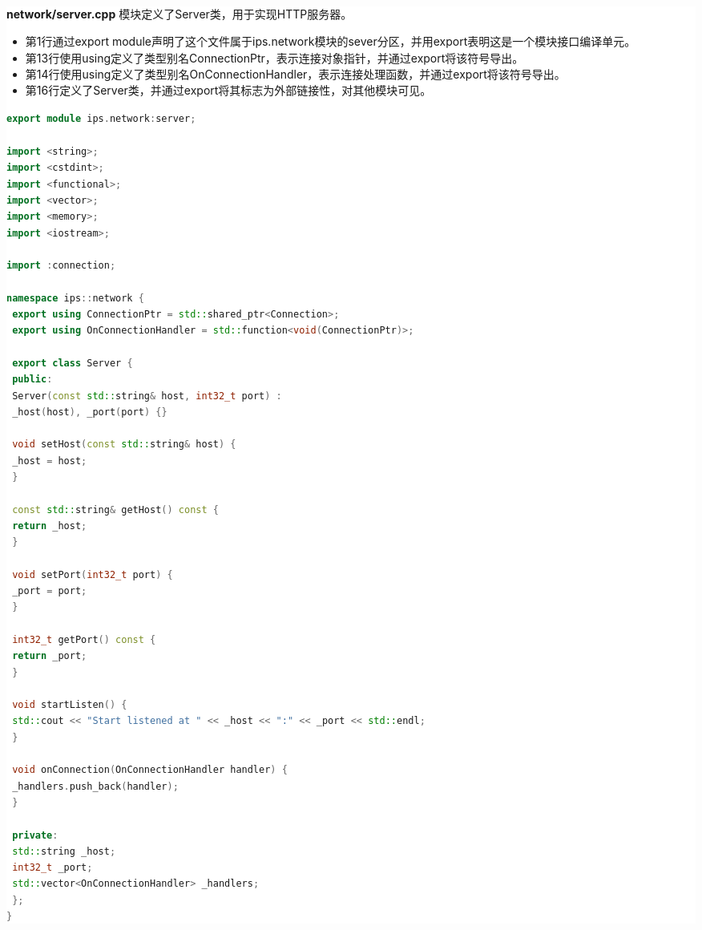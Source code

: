 **network/server.cpp** 模块定义了Server类，用于实现HTTP服务器。

- 第1行通过export module声明了这个文件属于ips.network模块的sever分区，并用export表明这是一个模块接口编译单元。
- 第13行使用using定义了类型别名ConnectionPtr，表示连接对象指针，并通过export将该符号导出。
- 第14行使用using定义了类型别名OnConnectionHandler，表示连接处理函数，并通过export将该符号导出。
- 第16行定义了Server类，并通过export将其标志为外部链接性，对其他模块可见。

```c++
export module ips.network:server;

import <string>;
import <cstdint>;
import <functional>;
import <vector>;
import <memory>;
import <iostream>;

import :connection;

namespace ips::network {
 export using ConnectionPtr = std::shared_ptr<Connection>;
 export using OnConnectionHandler = std::function<void(ConnectionPtr)>;

 export class Server {
 public:
 Server(const std::string& host, int32_t port) :
 _host(host), _port(port) {}

 void setHost(const std::string& host) {
 _host = host;
 }

 const std::string& getHost() const {
 return _host;
 }

 void setPort(int32_t port) {
 _port = port;
 }

 int32_t getPort() const {
 return _port;
 }

 void startListen() {
 std::cout << "Start listened at " << _host << ":" << _port << std::endl;
 }

 void onConnection(OnConnectionHandler handler) {
 _handlers.push_back(handler);
 }

 private:
 std::string _host;
 int32_t _port;
 std::vector<OnConnectionHandler> _handlers;
 };
}

```
